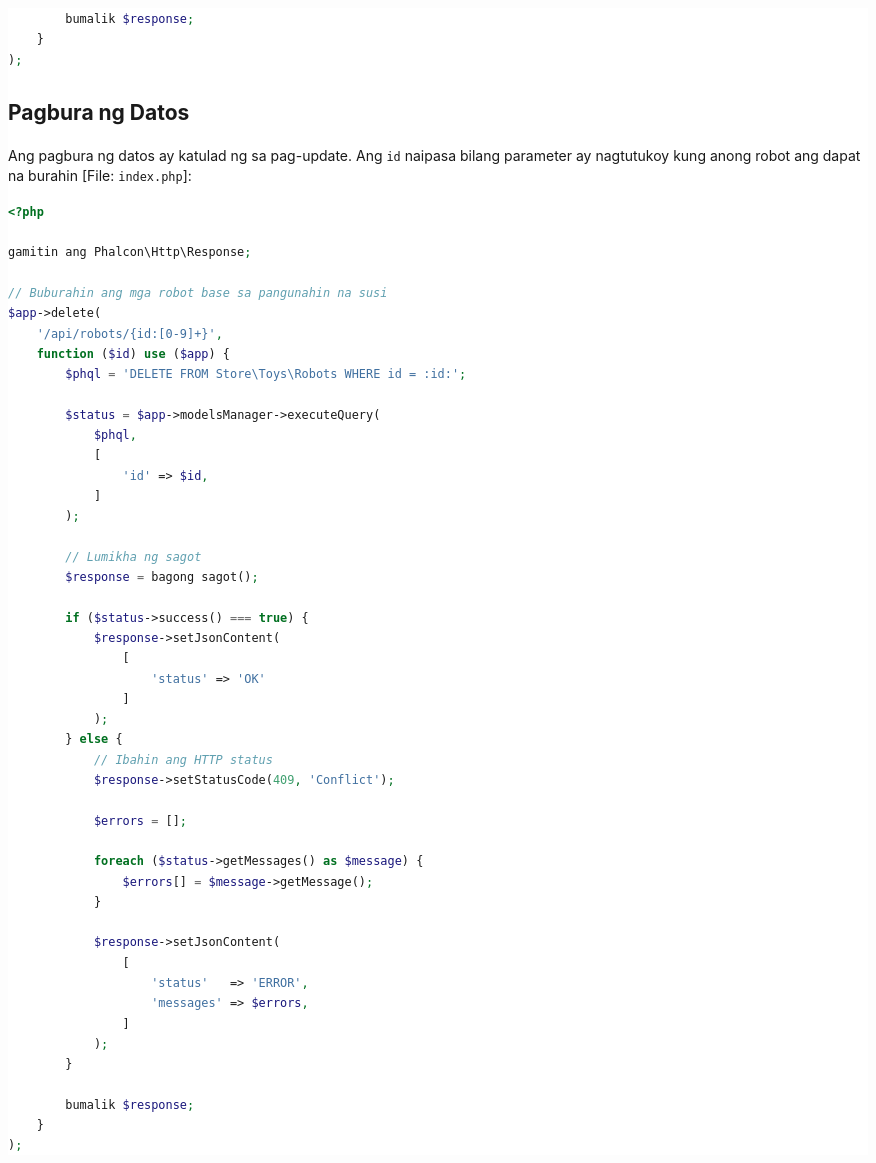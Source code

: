 ```php
        bumalik $response;
    }
);
```

<a name='deleting-data'></a>

## Pagbura ng Datos

Ang pagbura ng datos ay katulad ng sa pag-update. Ang `id` naipasa bilang parameter ay nagtutukoy kung anong robot ang dapat na burahin [File: `index.php`]:

```php
<?php

gamitin ang Phalcon\Http\Response;

// Buburahin ang mga robot base sa pangunahin na susi
$app->delete(
    '/api/robots/{id:[0-9]+}',
    function ($id) use ($app) {
        $phql = 'DELETE FROM Store\Toys\Robots WHERE id = :id:';

        $status = $app->modelsManager->executeQuery(
            $phql,
            [
                'id' => $id,
            ]
        );

        // Lumikha ng sagot
        $response = bagong sagot();

        if ($status->success() === true) {
            $response->setJsonContent(
                [
                    'status' => 'OK'
                ]
            );
        } else {
            // Ibahin ang HTTP status
            $response->setStatusCode(409, 'Conflict');

            $errors = [];

            foreach ($status->getMessages() as $message) {
                $errors[] = $message->getMessage();
            }

            $response->setJsonContent(
                [
                    'status'   => 'ERROR',
                    'messages' => $errors,
                ]
            );
        }

        bumalik $response;
    }
);
```
